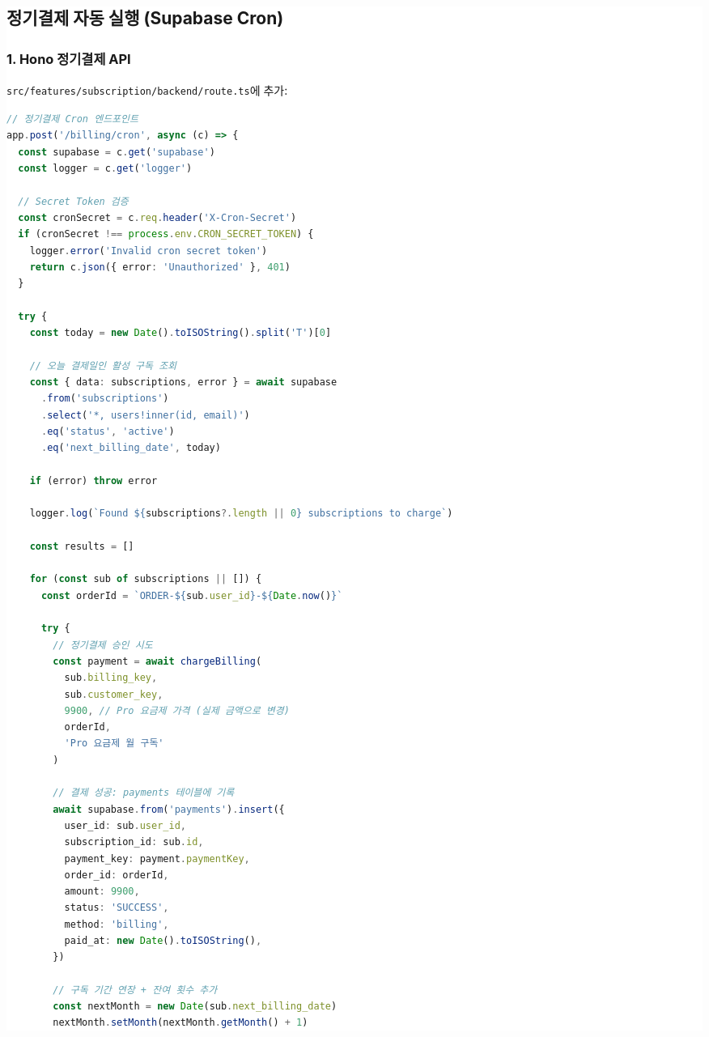 
## 정기결제 자동 실행 (Supabase Cron)

### 1. Hono 정기결제 API

`src/features/subscription/backend/route.ts`에 추가:

```typescript
// 정기결제 Cron 엔드포인트
app.post('/billing/cron', async (c) => {
  const supabase = c.get('supabase')
  const logger = c.get('logger')

  // Secret Token 검증
  const cronSecret = c.req.header('X-Cron-Secret')
  if (cronSecret !== process.env.CRON_SECRET_TOKEN) {
    logger.error('Invalid cron secret token')
    return c.json({ error: 'Unauthorized' }, 401)
  }

  try {
    const today = new Date().toISOString().split('T')[0]

    // 오늘 결제일인 활성 구독 조회
    const { data: subscriptions, error } = await supabase
      .from('subscriptions')
      .select('*, users!inner(id, email)')
      .eq('status', 'active')
      .eq('next_billing_date', today)

    if (error) throw error

    logger.log(`Found ${subscriptions?.length || 0} subscriptions to charge`)

    const results = []

    for (const sub of subscriptions || []) {
      const orderId = `ORDER-${sub.user_id}-${Date.now()}`

      try {
        // 정기결제 승인 시도
        const payment = await chargeBilling(
          sub.billing_key,
          sub.customer_key,
          9900, // Pro 요금제 가격 (실제 금액으로 변경)
          orderId,
          'Pro 요금제 월 구독'
        )

        // 결제 성공: payments 테이블에 기록
        await supabase.from('payments').insert({
          user_id: sub.user_id,
          subscription_id: sub.id,
          payment_key: payment.paymentKey,
          order_id: orderId,
          amount: 9900,
          status: 'SUCCESS',
          method: 'billing',
          paid_at: new Date().toISOString(),
        })

        // 구독 기간 연장 + 잔여 횟수 추가
        const nextMonth = new Date(sub.next_billing_date)
        nextMonth.setMonth(nextMonth.getMonth() + 1)
```